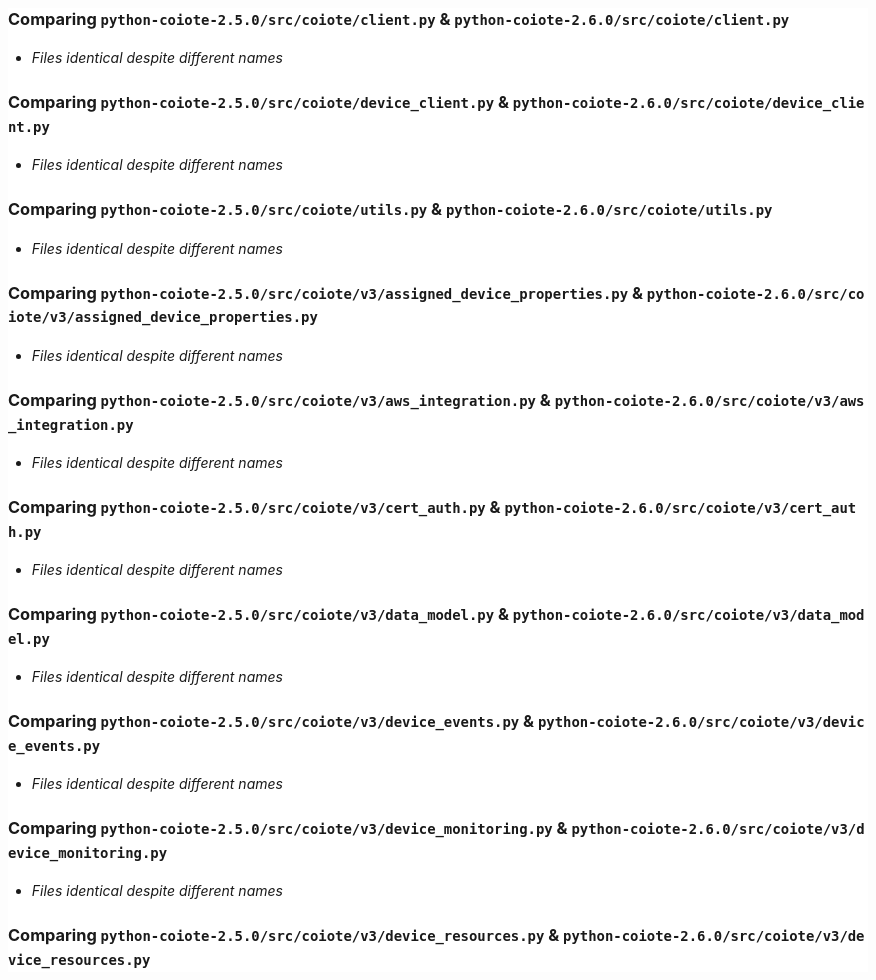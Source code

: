 ### Comparing `python-coiote-2.5.0/src/coiote/client.py` & `python-coiote-2.6.0/src/coiote/client.py`

 * *Files identical despite different names*

### Comparing `python-coiote-2.5.0/src/coiote/device_client.py` & `python-coiote-2.6.0/src/coiote/device_client.py`

 * *Files identical despite different names*

### Comparing `python-coiote-2.5.0/src/coiote/utils.py` & `python-coiote-2.6.0/src/coiote/utils.py`

 * *Files identical despite different names*

### Comparing `python-coiote-2.5.0/src/coiote/v3/assigned_device_properties.py` & `python-coiote-2.6.0/src/coiote/v3/assigned_device_properties.py`

 * *Files identical despite different names*

### Comparing `python-coiote-2.5.0/src/coiote/v3/aws_integration.py` & `python-coiote-2.6.0/src/coiote/v3/aws_integration.py`

 * *Files identical despite different names*

### Comparing `python-coiote-2.5.0/src/coiote/v3/cert_auth.py` & `python-coiote-2.6.0/src/coiote/v3/cert_auth.py`

 * *Files identical despite different names*

### Comparing `python-coiote-2.5.0/src/coiote/v3/data_model.py` & `python-coiote-2.6.0/src/coiote/v3/data_model.py`

 * *Files identical despite different names*

### Comparing `python-coiote-2.5.0/src/coiote/v3/device_events.py` & `python-coiote-2.6.0/src/coiote/v3/device_events.py`

 * *Files identical despite different names*

### Comparing `python-coiote-2.5.0/src/coiote/v3/device_monitoring.py` & `python-coiote-2.6.0/src/coiote/v3/device_monitoring.py`

 * *Files identical despite different names*

### Comparing `python-coiote-2.5.0/src/coiote/v3/device_resources.py` & `python-coiote-2.6.0/src/coiote/v3/device_resources.py`
